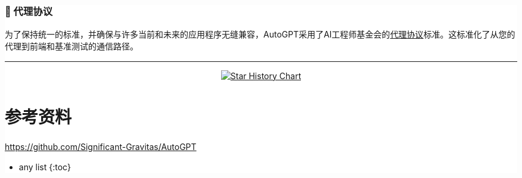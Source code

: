 ### 🔄 代理协议

为了保持统一的标准，并确保与许多当前和未来的应用程序无缝兼容，AutoGPT采用了AI工程师基金会的[代理协议](https://agentprotocol.ai/)标准。这标准化了从您的代理到前端和基准测试的通信路径。

---

<p align="center">
<a href="https://star-history.com/#Significant-Gravitas/AutoGPT">
  <picture>
    <source media="(prefers-color-scheme: dark)" srcset="https://api.star-history.com/svg?repos=Significant-Gravitas/AutoGPT&type=Date&theme=dark" />
    <source media="(prefers-color-scheme: light)" srcset="https://api.star-history.com/svg?repos=Significant-Gravitas/AutoGPT&type=Date" />
    <img alt="Star History Chart" src="https://api.star-history.com/svg?repos=Significant-Gravitas/AutoGPT&type=Date" />
  </picture>
</a>
</p>

# 参考资料

https://github.com/Significant-Gravitas/AutoGPT

* any list
{:toc}
